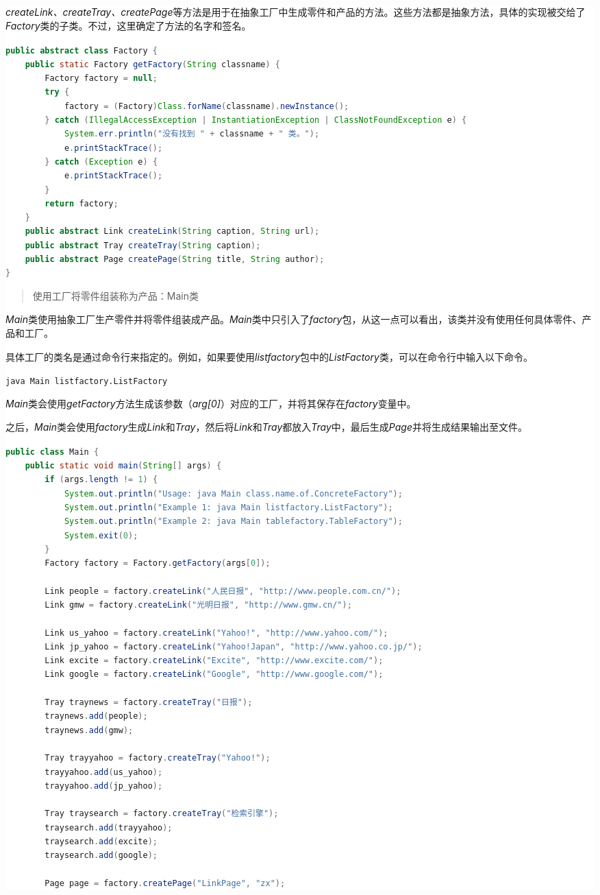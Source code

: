 *createLink、createTray、createPage*等方法是用于在抽象工厂中生成零件和产品的方法。这些方法都是抽象方法，具体的实现被交给了*Factory*类的子类。不过，这里确定了方法的名字和签名。

```java
public abstract class Factory {
    public static Factory getFactory(String classname) {
        Factory factory = null;
        try {
            factory = (Factory)Class.forName(classname).newInstance();
        } catch (IllegalAccessException | InstantiationException | ClassNotFoundException e) {
            System.err.println("没有找到 " + classname + " 类。");
            e.printStackTrace();
        } catch (Exception e) {
            e.printStackTrace();
        }
        return factory;
    }
    public abstract Link createLink(String caption, String url);
    public abstract Tray createTray(String caption);
    public abstract Page createPage(String title, String author);
}
```

> 使用工厂将零件组装称为产品：Main类

*Main*类使用抽象工厂生产零件并将零件组装成产品。*Main*类中只引入了*factory*包，从这一点可以看出，该类并没有使用任何具体零件、产品和工厂。

具体工厂的类名是通过命令行来指定的。例如，如果要使用*listfactory*包中的*ListFactory*类，可以在命令行中输入以下命令。

`java Main listfactory.ListFactory`

*Main*类会使用*getFactory*方法生成该参数（*arg[0]*）对应的工厂，并将其保存在*factory*变量中。

之后，*Main*类会使用*factory*生成*Link*和*Tray*，然后将*Link*和*Tray*都放入*Tray*中，最后生成*Page*并将生成结果输出至文件。

```java
public class Main {
    public static void main(String[] args) {
        if (args.length != 1) {
            System.out.println("Usage: java Main class.name.of.ConcreteFactory");
            System.out.println("Example 1: java Main listfactory.ListFactory");
            System.out.println("Example 2: java Main tablefactory.TableFactory");
            System.exit(0);
        }
        Factory factory = Factory.getFactory(args[0]);

        Link people = factory.createLink("人民日报", "http://www.people.com.cn/");
        Link gmw = factory.createLink("光明日报", "http://www.gmw.cn/");

        Link us_yahoo = factory.createLink("Yahoo!", "http://www.yahoo.com/");
        Link jp_yahoo = factory.createLink("Yahoo!Japan", "http://www.yahoo.co.jp/");
        Link excite = factory.createLink("Excite", "http://www.excite.com/");
        Link google = factory.createLink("Google", "http://www.google.com/");

        Tray traynews = factory.createTray("日报");
        traynews.add(people);
        traynews.add(gmw);

        Tray trayyahoo = factory.createTray("Yahoo!");
        trayyahoo.add(us_yahoo);
        trayyahoo.add(jp_yahoo);

        Tray traysearch = factory.createTray("检索引擎");
        traysearch.add(trayyahoo);
        traysearch.add(excite);
        traysearch.add(google);

        Page page = factory.createPage("LinkPage", "zx");
```